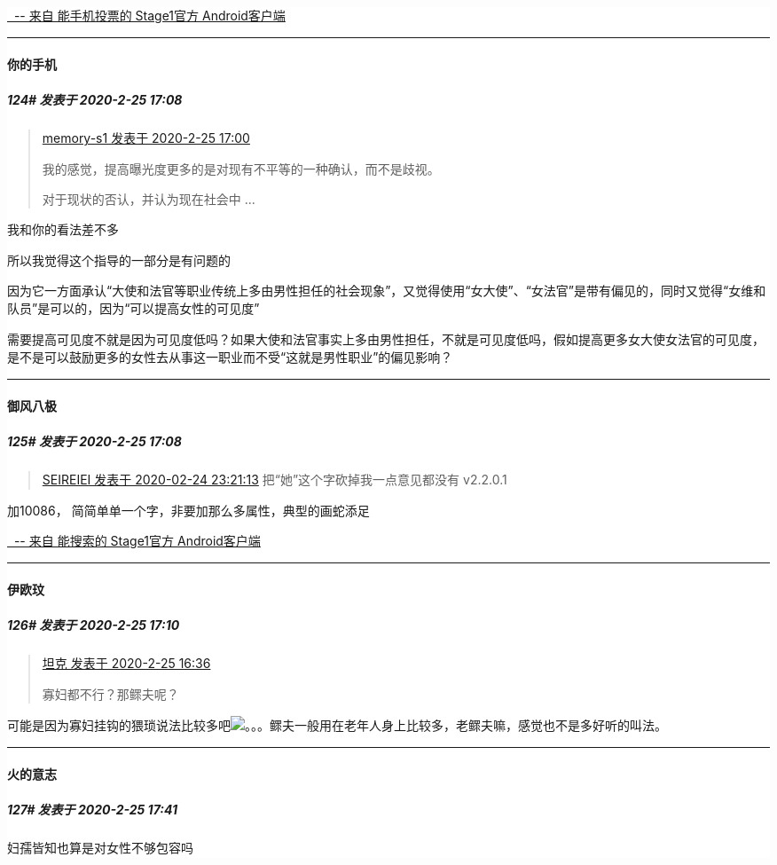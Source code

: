 [  -- 来自 能手机投票的 Stage1官方 Android客户端](https://www.coolapk.com/apk/140634)


-----

####  你的手机  
##### 124#       发表于 2020-2-25 17:08


<blockquote><a href="httphttps://bbs.saraba1st.com/2b/forum.php?mod=redirect&amp;goto=findpost&amp;pid=46522513&amp;ptid=1915536" target="_blank">memory-s1 发表于 2020-2-25 17:00</a>

我的感觉，提高曝光度更多的是对现有不平等的一种确认，而不是歧视。

对于现状的否认，并认为现在社会中 ...</blockquote>
我和你的看法差不多

所以我觉得这个指导的一部分是有问题的

因为它一方面承认“大使和法官等职业传统上多由男性担任的社会现象”，又觉得使用“女大使”、“女法官”是带有偏见的，同时又觉得“女维和队员”是可以的，因为“可以提高女性的可见度”

需要提高可见度不就是因为可见度低吗？如果大使和法官事实上多由男性担任，不就是可见度低吗，假如提高更多女大使女法官的可见度，是不是可以鼓励更多的女性去从事这一职业而不受“这就是男性职业”的偏见影响？


-----

####  御风八极  
##### 125#       发表于 2020-2-25 17:08


<blockquote><a href="httphttps://bbs.saraba1st.com/2b/forum.php?mod=redirect&amp;goto=findpost&amp;pid=46514883&amp;ptid=1915536" target="_blank">SEIREIEI 发表于 2020-02-24 23:21:13</a>
把“她”这个字砍掉我一点意见都没有 v2.2.0.1</blockquote>加10086，
简简单单一个字，非要加那么多属性，典型的画蛇添足

[  -- 来自 能搜索的 Stage1官方 Android客户端](https://www.coolapk.com/apk/140634)


-----

####  伊欧玟  
##### 126#       发表于 2020-2-25 17:10


<blockquote><a href="httphttps://bbs.saraba1st.com/2b/forum.php?mod=redirect&amp;goto=findpost&amp;pid=46522259&amp;ptid=1915536" target="_blank">坦克 发表于 2020-2-25 16:36</a>

寡妇都不行？那鳏夫呢？</blockquote>
可能是因为寡妇挂钩的猥琐说法比较多吧<img src="https://static.saraba1st.com/image/smiley/face2017/067.png" referrerpolicy="no-referrer">。。。鳏夫一般用在老年人身上比较多，老鳏夫嘛，感觉也不是多好听的叫法。


-----

####  火的意志  
##### 127#       发表于 2020-2-25 17:41


妇孺皆知也算是对女性不够包容吗
